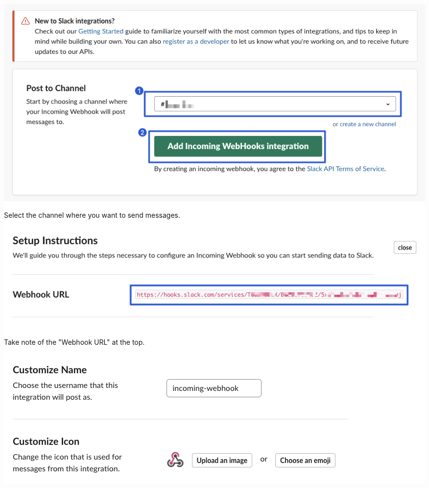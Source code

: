 ![](/assets/d414bdbdb8c9/1*v8Z-5vEM043F82TMiZk2lw.png)

Select the channel where you want to send messages.

![](/assets/d414bdbdb8c9/1*SRciom_ygU0JDKK9ATY1FQ.png)

Take note of the "Webhook URL" at the top.

![](/assets/d414bdbdb8c9/1*kp1QDIEwzQtmfzUwZIDTSg.png)
